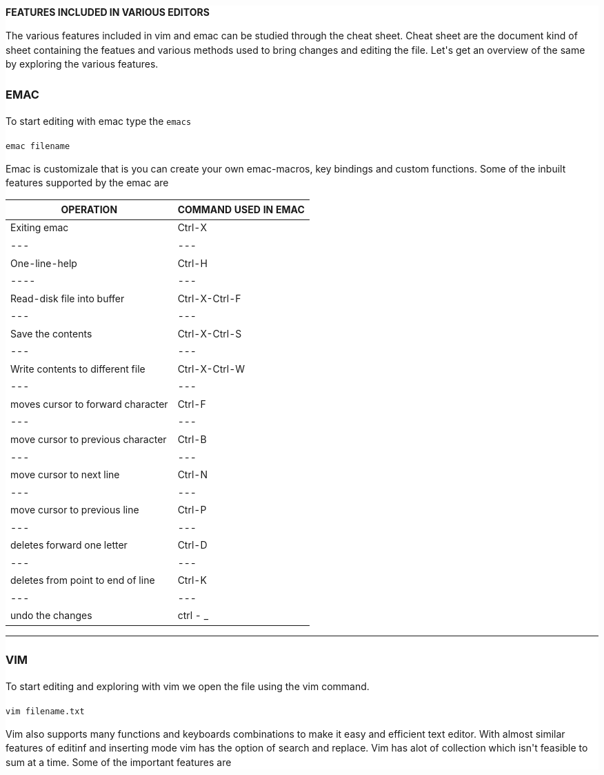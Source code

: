 **FEATURES INCLUDED IN VARIOUS EDITORS**

The various features included in vim and emac can be studied through the cheat sheet. Cheat sheet are the document kind of sheet containing the featues and various methods used to bring changes and editing the file.
Let's get an overview of the same by exploring the various features.

### EMAC 
To start editing with emac type the `emacs`
```
emac filename
```
Emac is customizale that is you can create your own emac-macros, key bindings and custom functions. Some of the inbuilt features supported by the emac are 


| **OPERATION**                      | **COMMAND USED IN EMAC**|
| ---                                |  ---                    |                  
| Exiting emac                       | Ctrl-X                  |
|---                                 | ---                     |
| One-line-help                      |  Ctrl-H                 |
|----                                | ---                     |
| Read-disk file into buffer         |  Ctrl-X-Ctrl-F          |
|---                                 | ---                     |
| Save the contents                  | Ctrl-X-Ctrl-S           |
| ---                                | ---                     |
|Write contents to different file    | Ctrl-X-Ctrl-W           |
|---                                 | ---                     |
| moves cursor to forward character  | Ctrl-F                  |
|---                                 | ---                     |
| move cursor to previous character  | Ctrl-B                  |
| ---                                | ---                     |
| move cursor to next line           | Ctrl-N                  |
|---                                 | ---                     |
| move cursor to previous line       | Ctrl-P                  |
| ---                                | ---                     |
| deletes forward one letter         | Ctrl-D                  |
| ---                                | ---                     |
|deletes from point to end of line   | Ctrl-K                  |
| ---                                | ---                     |
| undo the changes                   | ctrl - _                |

--- 

### VIM 
To start editing and exploring with vim we open the file using the vim command.
```
vim filename.txt
```
Vim also supports many functions and keyboards combinations to make it easy and efficient text editor. With almost similar features of editinf and inserting mode vim has the option of search and replace. Vim has alot of collection which isn't feasible to sum at a time. Some of the important features are
